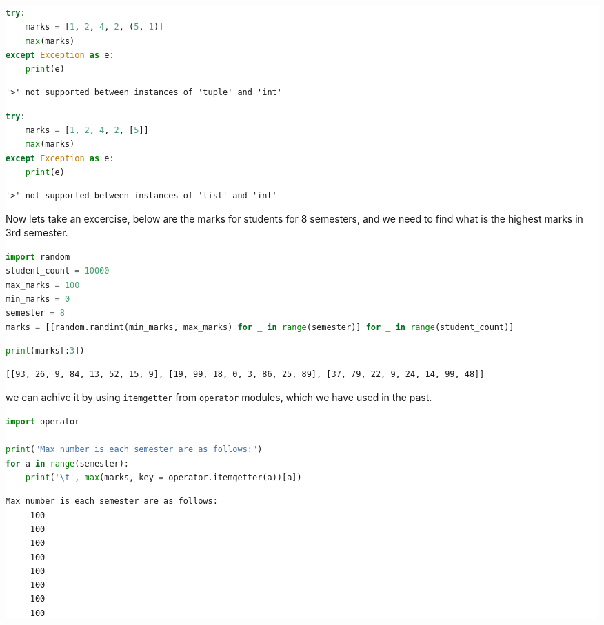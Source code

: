 


```python
try:
    marks = [1, 2, 4, 2, (5, 1)]
    max(marks)
except Exception as e:
    print(e)
```

    '>' not supported between instances of 'tuple' and 'int'



```python
try:
    marks = [1, 2, 4, 2, [5]]
    max(marks)
except Exception as e:
    print(e)
```

    '>' not supported between instances of 'list' and 'int'


Now lets take an excercise, below are the marks for students for 8 semesters, and we need to find what is the highest marks in 3rd semester.


```python
import random
student_count = 10000
max_marks = 100
min_marks = 0
semester = 8
marks = [[random.randint(min_marks, max_marks) for _ in range(semester)] for _ in range(student_count)]
```


```python
print(marks[:3])
```

    [[93, 26, 9, 84, 13, 52, 15, 9], [19, 99, 18, 0, 3, 86, 25, 89], [37, 79, 22, 9, 24, 14, 99, 48]]


we can achive it by using `itemgetter` from `operator` modules, which we have used in the past.


```python
import operator

print("Max number is each semester are as follows:")
for a in range(semester):
    print('\t', max(marks, key = operator.itemgetter(a))[a])
```

    Max number is each semester are as follows:
    	 100
    	 100
    	 100
    	 100
    	 100
    	 100
    	 100
    	 100

